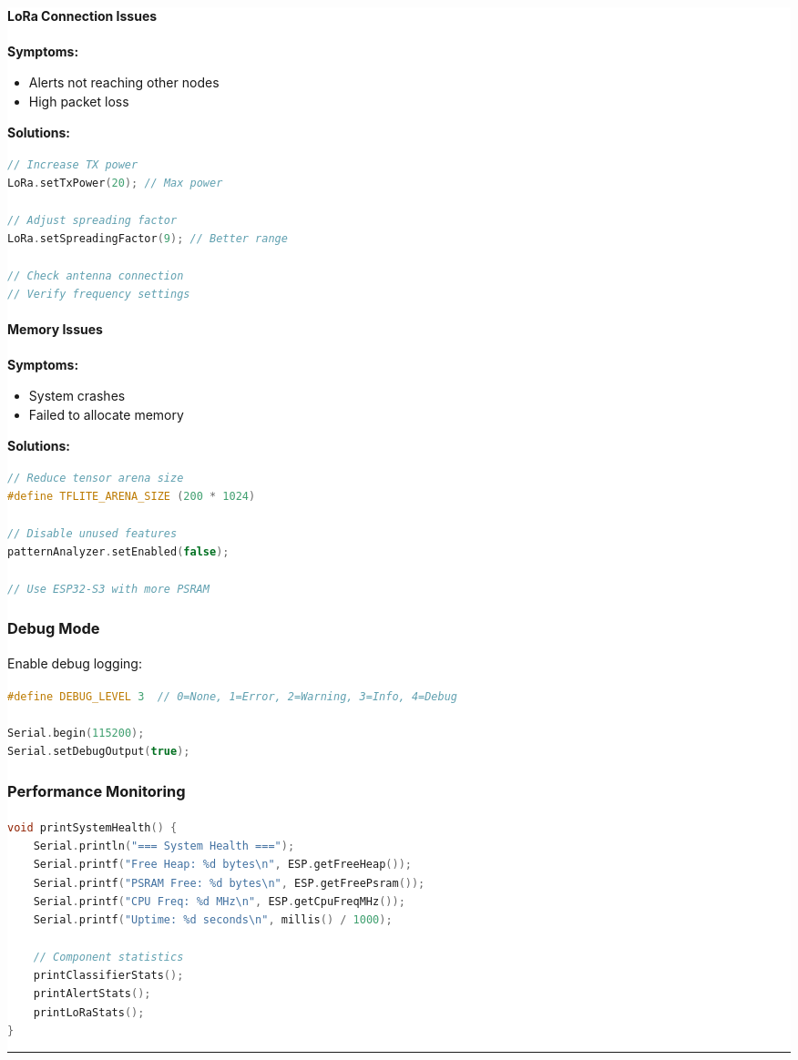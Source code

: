 #### LoRa Connection Issues

**Symptoms:**
- Alerts not reaching other nodes
- High packet loss

**Solutions:**
```cpp
// Increase TX power
LoRa.setTxPower(20); // Max power

// Adjust spreading factor
LoRa.setSpreadingFactor(9); // Better range

// Check antenna connection
// Verify frequency settings
```

#### Memory Issues

**Symptoms:**
- System crashes
- Failed to allocate memory

**Solutions:**
```cpp
// Reduce tensor arena size
#define TFLITE_ARENA_SIZE (200 * 1024)

// Disable unused features
patternAnalyzer.setEnabled(false);

// Use ESP32-S3 with more PSRAM
```

### Debug Mode

Enable debug logging:

```cpp
#define DEBUG_LEVEL 3  // 0=None, 1=Error, 2=Warning, 3=Info, 4=Debug

Serial.begin(115200);
Serial.setDebugOutput(true);
```

### Performance Monitoring

```cpp
void printSystemHealth() {
    Serial.println("=== System Health ===");
    Serial.printf("Free Heap: %d bytes\n", ESP.getFreeHeap());
    Serial.printf("PSRAM Free: %d bytes\n", ESP.getFreePsram());
    Serial.printf("CPU Freq: %d MHz\n", ESP.getCpuFreqMHz());
    Serial.printf("Uptime: %d seconds\n", millis() / 1000);
    
    // Component statistics
    printClassifierStats();
    printAlertStats();
    printLoRaStats();
}
```

---